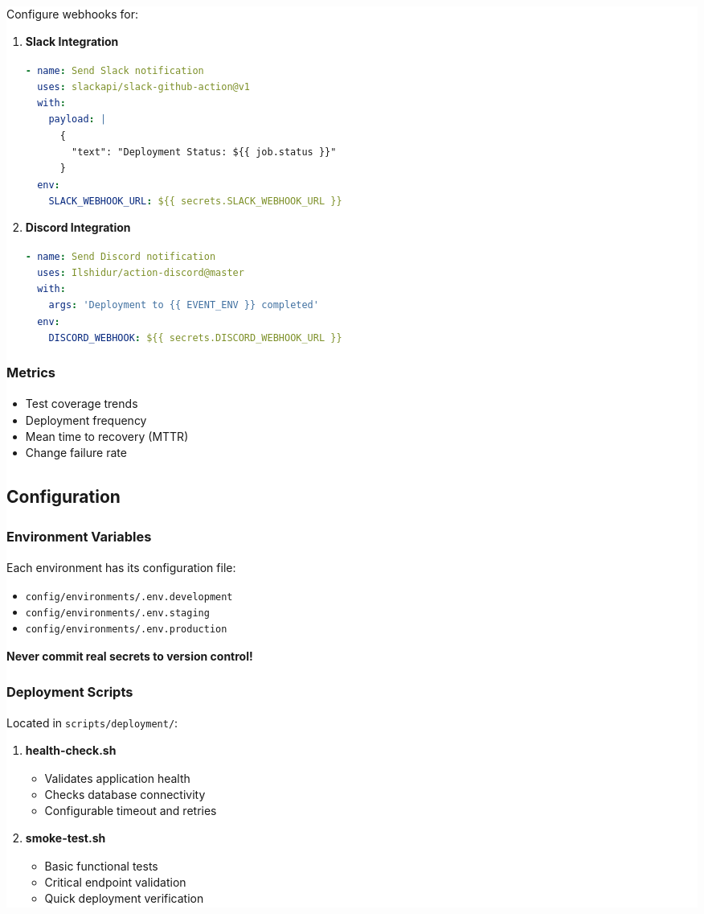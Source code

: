 Configure webhooks for:

1. **Slack Integration**
   ```yaml
   - name: Send Slack notification
     uses: slackapi/slack-github-action@v1
     with:
       payload: |
         {
           "text": "Deployment Status: ${{ job.status }}"
         }
     env:
       SLACK_WEBHOOK_URL: ${{ secrets.SLACK_WEBHOOK_URL }}
   ```

2. **Discord Integration**
   ```yaml
   - name: Send Discord notification
     uses: Ilshidur/action-discord@master
     with:
       args: 'Deployment to {{ EVENT_ENV }} completed'
     env:
       DISCORD_WEBHOOK: ${{ secrets.DISCORD_WEBHOOK_URL }}
   ```

### Metrics

- Test coverage trends
- Deployment frequency
- Mean time to recovery (MTTR)
- Change failure rate

## Configuration

### Environment Variables

Each environment has its configuration file:

- `config/environments/.env.development`
- `config/environments/.env.staging`
- `config/environments/.env.production`

**Never commit real secrets to version control!**

### Deployment Scripts

Located in `scripts/deployment/`:

1. **health-check.sh**
   - Validates application health
   - Checks database connectivity
   - Configurable timeout and retries

2. **smoke-test.sh**
   - Basic functional tests
   - Critical endpoint validation
   - Quick deployment verification
